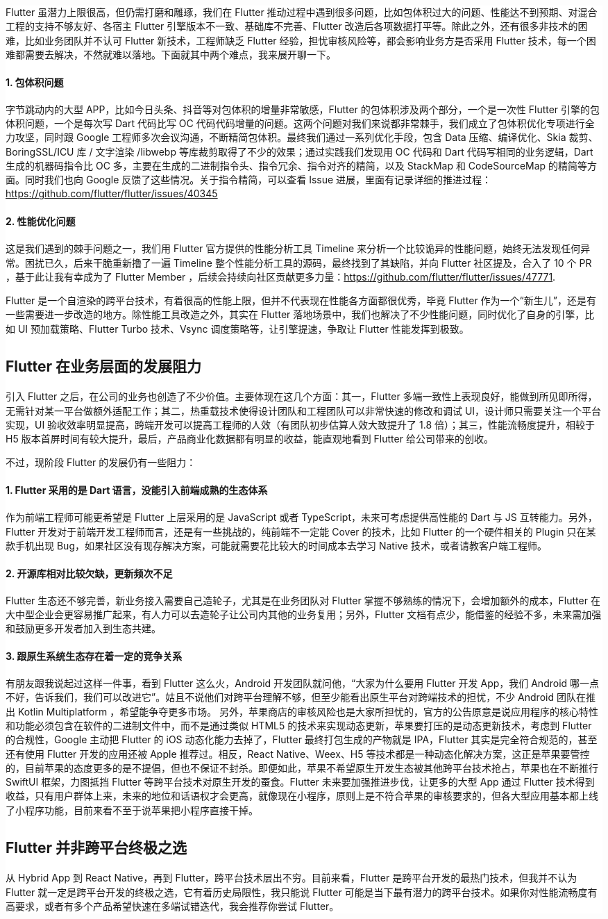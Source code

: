 Flutter 虽潜力上限很高，但仍需打磨和雕琢，我们在 Flutter 推动过程中遇到很多问题，比如包体积过大的问题、性能达不到预期、对混合工程的支持不够友好、各宿主 Flutter 引擎版本不一致、基础库不完善、Flutter 改造后各项数据打平等。除此之外，还有很多非技术的困难，比如业务团队并不认可 Flutter 新技术，工程师缺乏 Flutter 经验，担忧审核风险等，都会影响业务方是否采用 Flutter 技术，每一个困难都需要去解决，不然就难以落地。下面就其中两个难点，我来展开聊一下。

#### 1. 包体积问题

字节跳动内的大型 APP，比如今日头条、抖音等对包体积的增量非常敏感，Flutter 的包体积涉及两个部分，一个是一次性 Flutter 引擎的包体积问题，一个是每次写 Dart 代码比写 OC 代码代码增量的问题。这两个问题对我们来说都非常棘手，我们成立了包体积优化专项进行全力攻坚，同时跟 Google 工程师多次会议沟通，不断精简包体积。最终我们通过一系列优化手段，包含 Data 压缩、编译优化、Skia 裁剪、BoringSSL/ICU 库 / 文字渲染 /libwebp 等库裁剪取得了不少的效果；通过实践我们发现用 OC 代码和 Dart 代码写相同的业务逻辑，Dart 生成的机器码指令比 OC 多，主要在生成的二进制指令头、指令冗余、指令对齐的精简，以及 StackMap 和 CodeSourceMap 的精简等方面。同时我们也向 Google 反馈了这些情况。关于指令精简，可以查看 Issue 进展，里面有记录详细的推进过程： https://github.com/flutter/flutter/issues/40345

#### 2. 性能优化问题

这是我们遇到的棘手问题之一，我们用 Flutter 官方提供的性能分析工具 Timeline 来分析一个比较诡异的性能问题，始终无法发现任何异常。困扰已久，后来干脆重新撸了一遍 Timeline 整个性能分析工具的源码，最终找到了其缺陷，并向 Flutter 社区提及，合入了 10 个 PR ，基于此让我有幸成为了 Flutter Member ，后续会持续向社区贡献更多力量：https://github.com/flutter/flutter/issues/47771.

Flutter 是一个自渲染的跨平台技术，有着很高的性能上限，但并不代表现在性能各方面都很优秀，毕竟 Flutter 作为一个“新生儿”，还是有一些需要进一步改造的地方。除性能工具改造之外，其实在 Flutter 落地场景中，我们也解决了不少性能问题，同时优化了自身的引擎，比如 UI 预加载策略、Flutter Turbo 技术、Vsync 调度策略等，让引擎提速，争取让 Flutter 性能发挥到极致。

## Flutter 在业务层面的发展阻力

引入 Flutter 之后，在公司的业务也创造了不少价值。主要体现在这几个方面：其一，Flutter 多端一致性上表现良好，能做到所见即所得，无需针对某一平台做额外适配工作；其二，热重载技术使得设计团队和工程团队可以非常快速的修改和调试 UI，设计师只需要关注一个平台实现，UI 验收效率明显提高，跨端开发可以提高工程师的人效（有团队初步估算人效大致提升了 1.8 倍）；其三，性能流畅度提升，相较于 H5 版本首屏时间有较大提升，最后，产品商业化数据都有明显的收益，能直观地看到 Flutter 给公司带来的创收。

不过，现阶段 Flutter 的发展仍有一些阻力：

#### 1. Flutter 采用的是 Dart 语言，没能引入前端成熟的生态体系

作为前端工程师可能更希望是 Flutter 上层采用的是 JavaScript 或者 TypeScript，未来可考虑提供高性能的 Dart 与 JS 互转能力。另外，Flutter 开发对于前端开发工程师而言，还是有一些挑战的，纯前端不一定能 Cover 的技术，比如 Flutter 的一个硬件相关的 Plugin 只在某款手机出现 Bug，如果社区没有现存解决方案，可能就需要花比较大的时间成本去学习 Native 技术，或者请教客户端工程师。

#### 2. 开源库相对比较欠缺，更新频次不足

Flutter 生态还不够完善，新业务接入需要自己造轮子，尤其是在业务团队对 Flutter 掌握不够熟练的情况下，会增加额外的成本，Flutter 在大中型企业会更容易推广起来，有人力可以去造轮子让公司内其他的业务复用；另外，Flutter 文档有点少，能借鉴的经验不多，未来需加强和鼓励更多开发者加入到生态共建。

#### 3. 跟原生系统生态存在着一定的竞争关系

有朋友跟我说起过这样一件事，看到 Flutter 这么火，Android 开发团队就问他，“大家为什么要用 Flutter 开发 App，我们 Android 哪一点不好，告诉我们，我们可以改进它”。姑且不说他们对跨平台理解不够，但至少能看出原生平台对跨端技术的担忧，不少 Android 团队在推出 Kotlin Multiplatform ，希望能争夺更多市场。 另外，苹果商店的审核风险也是大家所担忧的，官方的公告原意是说应用程序的核心特性和功能必须包含在软件的二进制文件中，而不是通过类似 HTML5 的技术来实现动态更新，苹果要打压的是动态更新技术，考虑到 Flutter 的合规性，Google 主动把 Flutter 的 iOS 动态化能力去掉了，Flutter 最终打包生成的产物就是 IPA，Flutter 其实是完全符合规范的，甚至还有使用 Flutter 开发的应用还被 Apple 推荐过。相反，React Native、Weex、H5 等技术都是一种动态化解决方案，这正是苹果要管控的，目前苹果的态度更多的是不提倡，但也不保证不封杀。即便如此，苹果不希望原生开发生态被其他跨平台技术抢占，苹果也在不断推行 SwiftUI 框架，力图抵挡 Flutter 等跨平台技术对原生开发的蚕食。Flutter 未来要加强推进步伐，让更多的大型 App 通过 Flutter 技术得到收益，只有用户群体上来，未来的地位和话语权才会更高，就像现在小程序，原则上是不符合苹果的审核要求的，但各大型应用基本都上线了小程序功能，目前来看不至于说苹果把小程序直接干掉。

## Flutter 并非跨平台终极之选

从 Hybrid App 到 React Native，再到 Flutter，跨平台技术层出不穷。目前来看，Flutter 是跨平台开发的最热门技术，但我并不认为 Flutter 就一定是跨平台开发的终极之选，它有着历史局限性，我只能说 Flutter 可能是当下最有潜力的跨平台技术。如果你对性能流畅度有高要求，或者有多个产品希望快速在多端试错迭代，我会推荐你尝试 Flutter。

